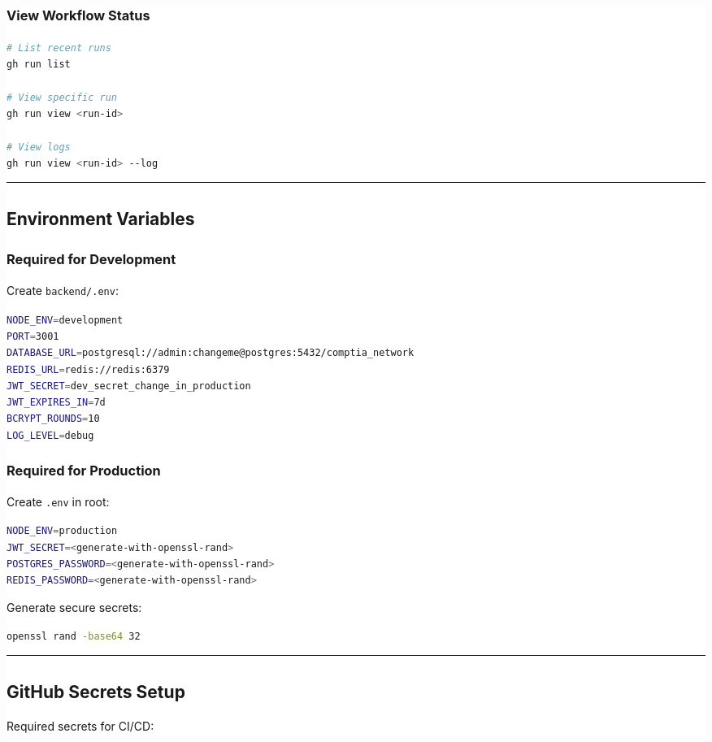 ### View Workflow Status

```bash
# List recent runs
gh run list

# View specific run
gh run view <run-id>

# View logs
gh run view <run-id> --log
```

---

## Environment Variables

### Required for Development

Create `backend/.env`:

```bash
NODE_ENV=development
PORT=3001
DATABASE_URL=postgresql://admin:changeme@postgres:5432/comptia_network
REDIS_URL=redis://redis:6379
JWT_SECRET=dev_secret_change_in_production
JWT_EXPIRES_IN=7d
BCRYPT_ROUNDS=10
LOG_LEVEL=debug
```

### Required for Production

Create `.env` in root:

```bash
NODE_ENV=production
JWT_SECRET=<generate-with-openssl-rand>
POSTGRES_PASSWORD=<generate-with-openssl-rand>
REDIS_PASSWORD=<generate-with-openssl-rand>
```

Generate secure secrets:

```bash
openssl rand -base64 32
```

---

## GitHub Secrets Setup

Required secrets for CI/CD:
